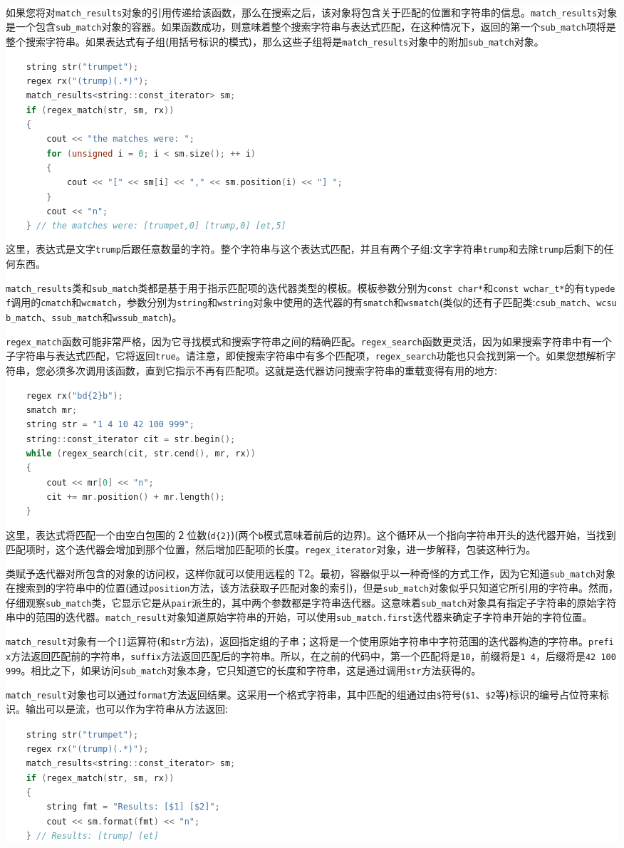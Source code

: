 如果您将对`match_results`对象的引用传递给该函数，那么在搜索之后，该对象将包含关于匹配的位置和字符串的信息。`match_results`对象是一个包含`sub_match`对象的容器。如果函数成功，则意味着整个搜索字符串与表达式匹配，在这种情况下，返回的第一个`sub_match`项将是整个搜索字符串。如果表达式有子组(用括号标识的模式)，那么这些子组将是`match_results`对象中的附加`sub_match`对象。

```cpp
    string str("trumpet"); 
    regex rx("(trump)(.*)"); 
    match_results<string::const_iterator> sm; 
    if (regex_match(str, sm, rx)) 
    { 
        cout << "the matches were: "; 
        for (unsigned i = 0; i < sm.size(); ++ i)  
        { 
            cout << "[" << sm[i] << "," << sm.position(i) << "] "; 
        } 
        cout << "n"; 
    } // the matches were: [trumpet,0] [trump,0] [et,5]
```

这里，表达式是文字`trump`后跟任意数量的字符。整个字符串与这个表达式匹配，并且有两个子组:文字字符串`trump`和去除`trump`后剩下的任何东西。

`match_results`类和`sub_match`类都是基于用于指示匹配项的迭代器类型的模板。模板参数分别为`const char*`和`const wchar_t*`的有`typedef`调用的`cmatch`和`wcmatch`，参数分别为`string`和`wstring`对象中使用的迭代器的有`smatch`和`wsmatch`(类似的还有子匹配类:`csub_match`、`wcsub_match`、`ssub_match`和`wssub_match`)。

`regex_match`函数可能非常严格，因为它寻找模式和搜索字符串之间的精确匹配。`regex_search`函数更灵活，因为如果搜索字符串中有一个子字符串与表达式匹配，它将返回`true`。请注意，即使搜索字符串中有多个匹配项，`regex_search`功能也只会找到第一个。如果您想解析字符串，您必须多次调用该函数，直到它指示不再有匹配项。这就是迭代器访问搜索字符串的重载变得有用的地方:

```cpp
    regex rx("bd{2}b"); 
    smatch mr; 
    string str = "1 4 10 42 100 999"; 
    string::const_iterator cit = str.begin(); 
    while (regex_search(cit, str.cend(), mr, rx)) 
    { 
        cout << mr[0] << "n"; 
        cit += mr.position() + mr.length(); 
    }
```

这里，表达式将匹配一个由空白包围的 2 位数(`d{2}`)(两个`b`模式意味着前后的边界)。这个循环从一个指向字符串开头的迭代器开始，当找到匹配项时，这个迭代器会增加到那个位置，然后增加匹配项的长度。`regex_iterator`对象，进一步解释，包装这种行为。

类赋予迭代器对所包含的对象的访问权，这样你就可以使用远程的 T2。最初，容器似乎以一种奇怪的方式工作，因为它知道`sub_match`对象在搜索到的字符串中的位置(通过`position`方法，该方法获取子匹配对象的索引)，但是`sub_match`对象似乎只知道它所引用的字符串。然而，仔细观察`sub_match`类，它显示它是从`pair`派生的，其中两个参数都是字符串迭代器。这意味着`sub_match`对象具有指定子字符串的原始字符串中的范围的迭代器。`match_result`对象知道原始字符串的开始，可以使用`sub_match.first`迭代器来确定子字符串开始的字符位置。

`match_result`对象有一个`[]`运算符(和`str`方法)，返回指定组的子串；这将是一个使用原始字符串中字符范围的迭代器构造的字符串。`prefix`方法返回匹配前的字符串，`suffix`方法返回匹配后的字符串。所以，在之前的代码中，第一个匹配将是`10`，前缀将是`1 4`，后缀将是`42 100 999`。相比之下，如果访问`sub_match`对象本身，它只知道它的长度和字符串，这是通过调用`str`方法获得的。

`match_result`对象也可以通过`format`方法返回结果。这采用一个格式字符串，其中匹配的组通过由`$`符号(`$1`、`$2`等)标识的编号占位符来标识。输出可以是流，也可以作为字符串从方法返回:

```cpp
    string str("trumpet"); 
    regex rx("(trump)(.*)"); 
    match_results<string::const_iterator> sm; 
    if (regex_match(str, sm, rx)) 
    { 
        string fmt = "Results: [$1] [$2]"; 
        cout << sm.format(fmt) << "n"; 
    } // Results: [trump] [et]
```
